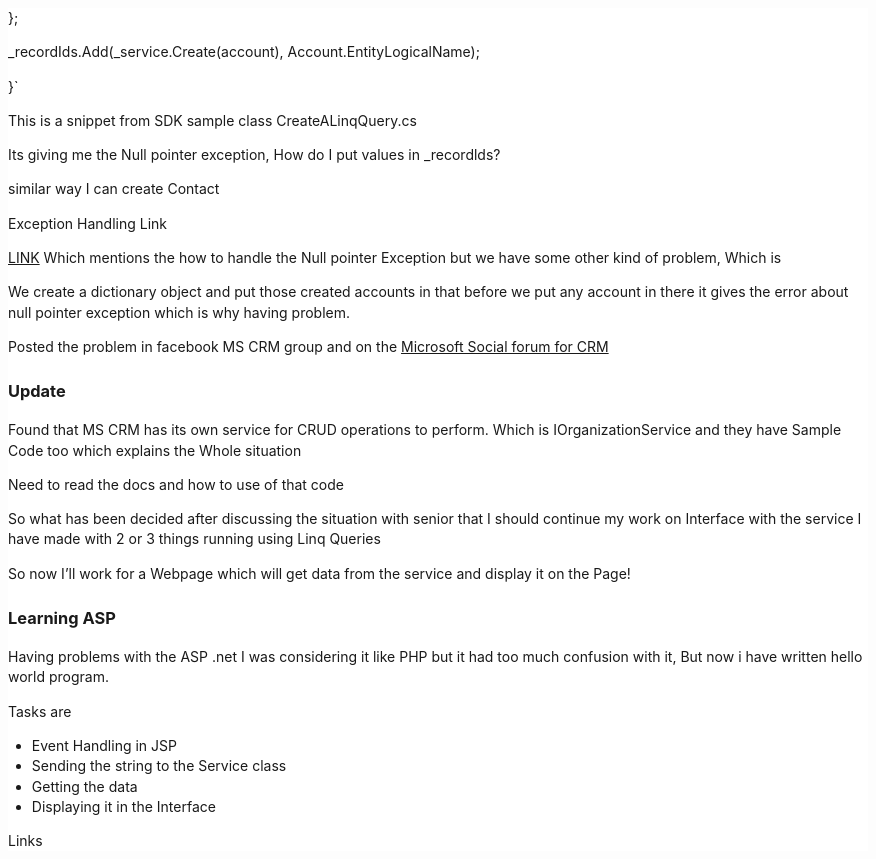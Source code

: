 };  

_recordIds.Add(_service.Create(account), Account.EntityLogicalName);  

}`  

This is a snippet from SDK sample class CreateALinqQuery.cs  

Its giving me the Null pointer exception, How do I put values in \_recordlds?


similar way I can create Contact


Exception Handling Link


[LINK](http://msdn.microsoft.com/query/dev12.query?appId=Dev12IDEF1&l=EN-US&k=k(EHNullReference);k(TargetFrameworkMoniker-.NETFramework,Version%3Dv4.0);k(DevLang-csharp)&rd=true#BKMK_Use_Debug_Assert_to_confirm_an_invariant) Which mentions the how to handle the Null pointer Exception but we have some other kind of problem, Which is  

We create a dictionary object and put those created accounts in that before we put any account in there it gives the error about null pointer exception which is why having problem.  

Posted the problem in facebook MS CRM group and on the [Microsoft Social forum for CRM](http://social.microsoft.com/Forums/en-US/c345fb35-c12d-4f8e-b052-b7cea94697de/null-pointer-exception-while-creating-an-account-in-ms-crm?forum=crm)


### Update


Found that MS CRM has its own service for CRUD operations to perform. Which is IOrganizationService and they have Sample Code too which explains the Whole situation


Need to read the docs and how to use of that code


So what has been decided after discussing the situation with senior that I should continue my work on Interface with the service I have made with 2 or 3 things running using Linq Queries  

So now I’ll work for a Webpage which will get data from the service and display it on the Page!


### Learning ASP


Having problems with the ASP .net I was considering it like PHP but it had too much confusion with it, But now i have written hello world program.  

Tasks are


* Event Handling in JSP
* Sending the string to the Service class
* Getting the data
* Displaying it in the Interface


Links

